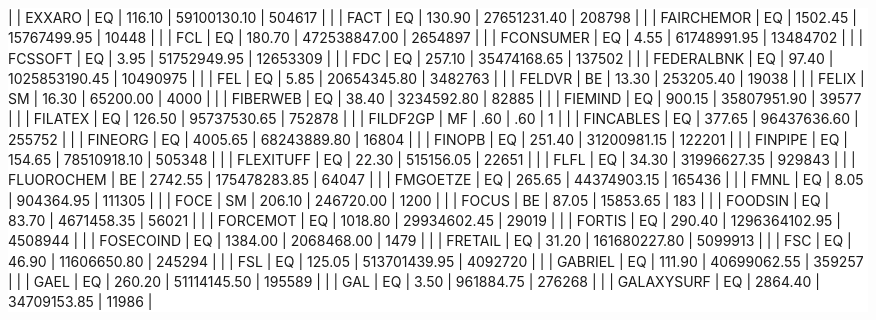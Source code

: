 |  | EXXARO | EQ | 116.10 | 59100130.10 | 504617 |
|  | FACT | EQ | 130.90 | 27651231.40 | 208798 |
|  | FAIRCHEMOR | EQ | 1502.45 | 15767499.95 | 10448 |
|  | FCL | EQ | 180.70 | 472538847.00 | 2654897 |
|  | FCONSUMER | EQ | 4.55 | 61748991.95 | 13484702 |
|  | FCSSOFT | EQ | 3.95 | 51752949.95 | 12653309 |
|  | FDC | EQ | 257.10 | 35474168.65 | 137502 |
|  | FEDERALBNK | EQ | 97.40 | 1025853190.45 | 10490975 |
|  | FEL | EQ | 5.85 | 20654345.80 | 3482763 |
|  | FELDVR | BE | 13.30 | 253205.40 | 19038 |
|  | FELIX | SM | 16.30 | 65200.00 | 4000 |
|  | FIBERWEB | EQ | 38.40 | 3234592.80 | 82885 |
|  | FIEMIND | EQ | 900.15 | 35807951.90 | 39577 |
|  | FILATEX | EQ | 126.50 | 95737530.65 | 752878 |
|  | FILDF2GP | MF | .60 | .60 | 1 |
|  | FINCABLES | EQ | 377.65 | 96437636.60 | 255752 |
|  | FINEORG | EQ | 4005.65 | 68243889.80 | 16804 |
|  | FINOPB | EQ | 251.40 | 31200981.15 | 122201 |
|  | FINPIPE | EQ | 154.65 | 78510918.10 | 505348 |
|  | FLEXITUFF | EQ | 22.30 | 515156.05 | 22651 |
|  | FLFL | EQ | 34.30 | 31996627.35 | 929843 |
|  | FLUOROCHEM | BE | 2742.55 | 175478283.85 | 64047 |
|  | FMGOETZE | EQ | 265.65 | 44374903.15 | 165436 |
|  | FMNL | EQ | 8.05 | 904364.95 | 111305 |
|  | FOCE | SM | 206.10 | 246720.00 | 1200 |
|  | FOCUS | BE | 87.05 | 15853.65 | 183 |
|  | FOODSIN | EQ | 83.70 | 4671458.35 | 56021 |
|  | FORCEMOT | EQ | 1018.80 | 29934602.45 | 29019 |
|  | FORTIS | EQ | 290.40 | 1296364102.95 | 4508944 |
|  | FOSECOIND | EQ | 1384.00 | 2068468.00 | 1479 |
|  | FRETAIL | EQ | 31.20 | 161680227.80 | 5099913 |
|  | FSC | EQ | 46.90 | 11606650.80 | 245294 |
|  | FSL | EQ | 125.05 | 513701439.95 | 4092720 |
|  | GABRIEL | EQ | 111.90 | 40699062.55 | 359257 |
|  | GAEL | EQ | 260.20 | 51114145.50 | 195589 |
|  | GAL | EQ | 3.50 | 961884.75 | 276268 |
|  | GALAXYSURF | EQ | 2864.40 | 34709153.85 | 11986 |